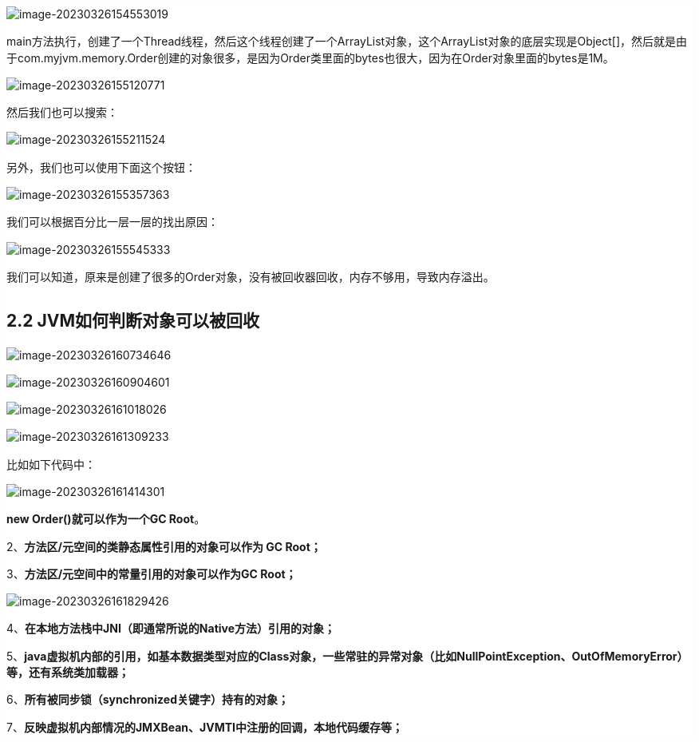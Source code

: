 ![image-20230326154553019](https://raw.githubusercontent.com/lqyspace/mypic/master/PicBed/202303261545205.png)

main方法执行，创建了一个Thread线程，然后这个线程创建了一个ArrayList对象，这个ArrayList对象的底层实现是Object[]，然后就是由于com.myjvm.memory.Order创建的对象很多，是因为Order类里面的bytes也很大，因为在Order对象里面的bytes是1M。

![image-20230326155120771](https://raw.githubusercontent.com/lqyspace/mypic/master/PicBed/202303261551850.png)

然后我们也可以搜索：

![image-20230326155211524](https://raw.githubusercontent.com/lqyspace/mypic/master/PicBed/202303261552614.png)



另外，我们也可以使用下面这个按钮：

![image-20230326155357363](https://raw.githubusercontent.com/lqyspace/mypic/master/PicBed/202303261553441.png)

我们可以根据百分比一层一层的找出原因：

![image-20230326155545333](https://raw.githubusercontent.com/lqyspace/mypic/master/PicBed/202303261555400.png)

我们可以知道，原来是创建了很多的Order对象，没有被回收器回收，内存不够用，导致内存溢出。



## 2.2 JVM如何判断对象可以被回收

![image-20230326160734646](https://raw.githubusercontent.com/lqyspace/mypic/master/PicBed/202303261607853.png)

![image-20230326160904601](https://raw.githubusercontent.com/lqyspace/mypic/master/PicBed/202303261609677.png)

![image-20230326161018026](https://raw.githubusercontent.com/lqyspace/mypic/master/PicBed/202303261610096.png)

![image-20230326161309233](https://raw.githubusercontent.com/lqyspace/mypic/master/PicBed/202303261613334.png)

比如如下代码中：

![image-20230326161414301](https://raw.githubusercontent.com/lqyspace/mypic/master/PicBed/202303261614396.png)

**new Order()**就可以作为一个**GC Root**。



2、**方法区/元空间的类静态属性引用的对象可以作为 GC Root；**

3、**方法区/元空间中的常量引用的对象可以作为GC Root；**

![image-20230326161829426](https://raw.githubusercontent.com/lqyspace/mypic/master/PicBed/202303261618510.png)

4、**在本地方法栈中JNI（即通常所说的Native方法）引用的对象；**

5、**java虚拟机内部的引用，如基本数据类型对应的Class对象，一些常驻的异常对象（比如NullPointException、OutOfMemoryError）等，还有系统类加载器；**

6、**所有被同步锁（synchronized关键字）持有的对象；**

7、**反映虚拟机内部情况的JMXBean、JVMTI中注册的回调，本地代码缓存等；**
